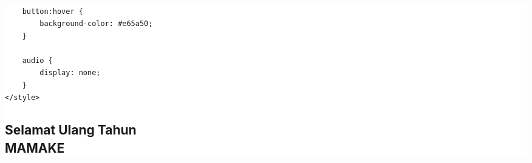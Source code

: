         button:hover {
            background-color: #e65a50;
        }

        audio {
            display: none;
        }
    </style>
</head>
<body>
    <div class="container">
        <h2>Selamat Ulang Tahun <br> MAMAKE</h2>
        <div class="birthday-image-container">